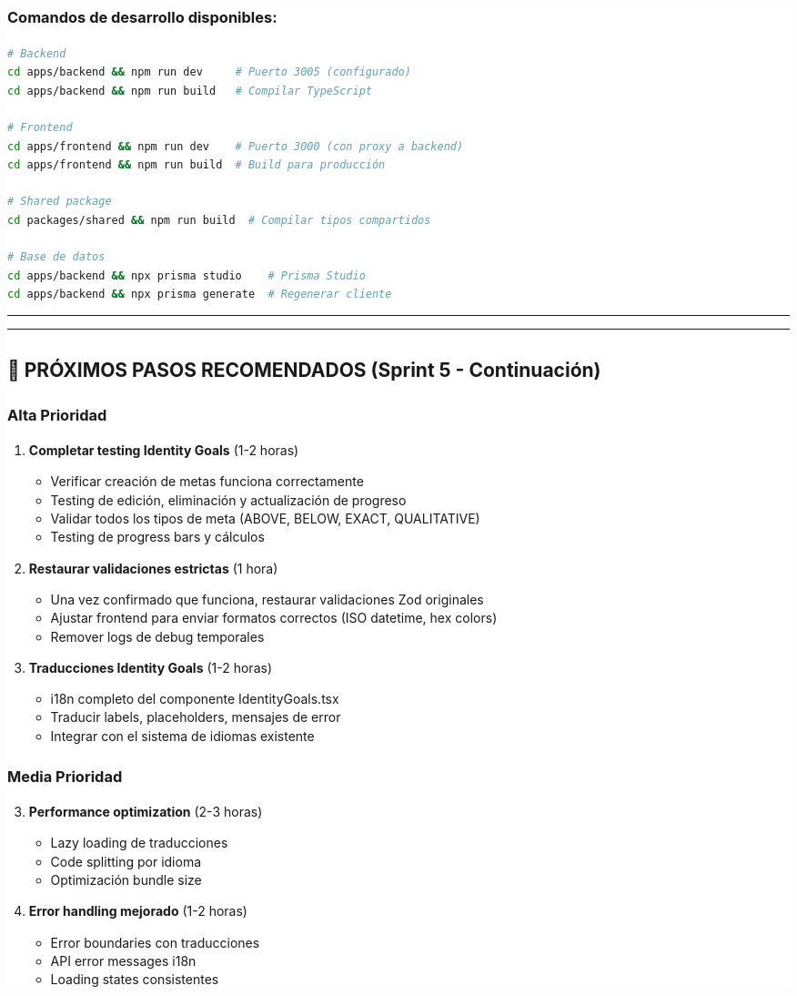### Comandos de desarrollo disponibles:
```bash
# Backend
cd apps/backend && npm run dev     # Puerto 3005 (configurado)
cd apps/backend && npm run build   # Compilar TypeScript

# Frontend  
cd apps/frontend && npm run dev    # Puerto 3000 (con proxy a backend)
cd apps/frontend && npm run build  # Build para producción

# Shared package
cd packages/shared && npm run build  # Compilar tipos compartidos

# Base de datos
cd apps/backend && npx prisma studio    # Prisma Studio
cd apps/backend && npx prisma generate  # Regenerar cliente
```

---

---

## 🎯 PRÓXIMOS PASOS RECOMENDADOS (Sprint 5 - Continuación)

### Alta Prioridad
1. **Completar testing Identity Goals** (1-2 horas)
   - Verificar creación de metas funciona correctamente
   - Testing de edición, eliminación y actualización de progreso
   - Validar todos los tipos de meta (ABOVE, BELOW, EXACT, QUALITATIVE)
   - Testing de progress bars y cálculos

2. **Restaurar validaciones estrictas** (1 hora)
   - Una vez confirmado que funciona, restaurar validaciones Zod originales
   - Ajustar frontend para enviar formatos correctos (ISO datetime, hex colors)
   - Remover logs de debug temporales

3. **Traducciones Identity Goals** (1-2 horas)
   - i18n completo del componente IdentityGoals.tsx
   - Traducir labels, placeholders, mensajes de error
   - Integrar con el sistema de idiomas existente

### Media Prioridad
3. **Performance optimization** (2-3 horas)
   - Lazy loading de traducciones
   - Code splitting por idioma
   - Optimización bundle size

4. **Error handling mejorado** (1-2 horas)
   - Error boundaries con traducciones
   - API error messages i18n
   - Loading states consistentes
